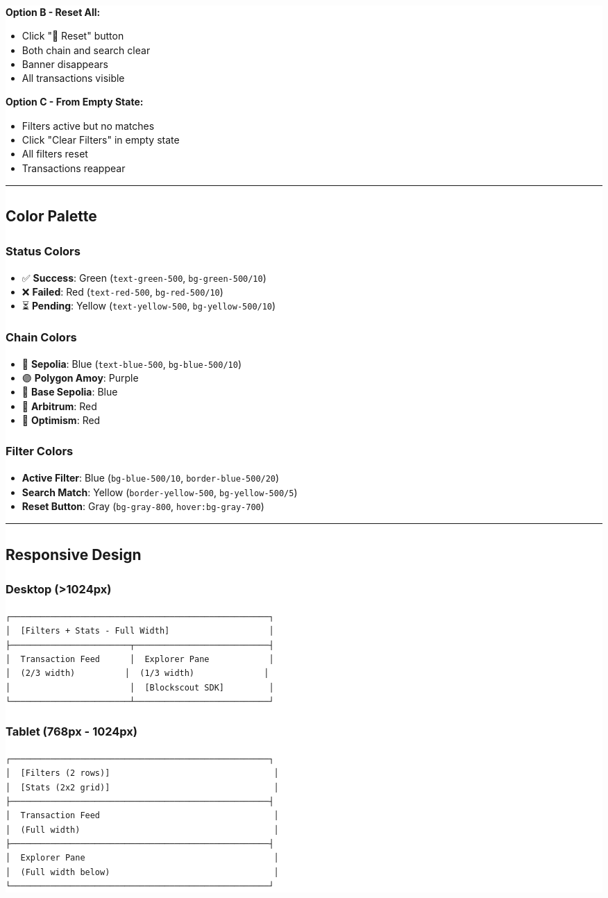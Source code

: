 **Option B - Reset All:**
- Click "🔄 Reset" button
- Both chain and search clear
- Banner disappears
- All transactions visible

**Option C - From Empty State:**
- Filters active but no matches
- Click "Clear Filters" in empty state
- All filters reset
- Transactions reappear

---

## Color Palette

### Status Colors
- ✅ **Success**: Green (`text-green-500`, `bg-green-500/10`)
- ❌ **Failed**: Red (`text-red-500`, `bg-red-500/10`)
- ⏳ **Pending**: Yellow (`text-yellow-500`, `bg-yellow-500/10`)

### Chain Colors
- 🔷 **Sepolia**: Blue (`text-blue-500`, `bg-blue-500/10`)
- 🟣 **Polygon Amoy**: Purple
- 🔵 **Base Sepolia**: Blue
- 🔴 **Arbitrum**: Red
- 🔴 **Optimism**: Red

### Filter Colors
- **Active Filter**: Blue (`bg-blue-500/10`, `border-blue-500/20`)
- **Search Match**: Yellow (`border-yellow-500`, `bg-yellow-500/5`)
- **Reset Button**: Gray (`bg-gray-800`, `hover:bg-gray-700`)

---

## Responsive Design

### Desktop (>1024px)
```
┌────────────────────────────────────────────────────┐
│  [Filters + Stats - Full Width]                    │
├────────────────────────┬───────────────────────────┤
│  Transaction Feed      │  Explorer Pane            │
│  (2/3 width)          │  (1/3 width)              │
│                        │  [Blockscout SDK]         │
└────────────────────────┴───────────────────────────┘
```

### Tablet (768px - 1024px)
```
┌────────────────────────────────────────────────────┐
│  [Filters (2 rows)]                                 │
│  [Stats (2x2 grid)]                                 │
├────────────────────────────────────────────────────┤
│  Transaction Feed                                   │
│  (Full width)                                       │
├────────────────────────────────────────────────────┤
│  Explorer Pane                                      │
│  (Full width below)                                 │
└────────────────────────────────────────────────────┘
```
